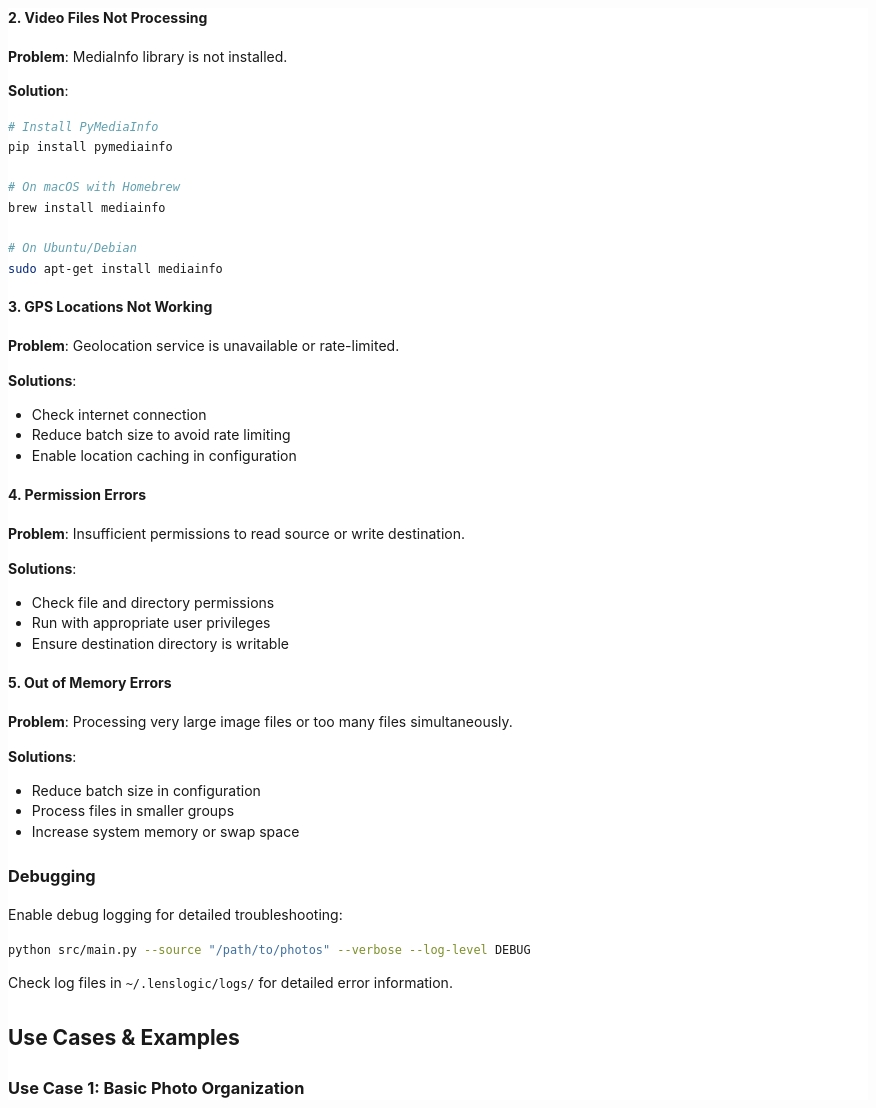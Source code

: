 #### 2. Video Files Not Processing

**Problem**: MediaInfo library is not installed.

**Solution**:
```bash
# Install PyMediaInfo
pip install pymediainfo

# On macOS with Homebrew
brew install mediainfo

# On Ubuntu/Debian
sudo apt-get install mediainfo
```

#### 3. GPS Locations Not Working

**Problem**: Geolocation service is unavailable or rate-limited.

**Solutions**:
- Check internet connection
- Reduce batch size to avoid rate limiting
- Enable location caching in configuration

#### 4. Permission Errors

**Problem**: Insufficient permissions to read source or write destination.

**Solutions**:
- Check file and directory permissions
- Run with appropriate user privileges
- Ensure destination directory is writable

#### 5. Out of Memory Errors

**Problem**: Processing very large image files or too many files simultaneously.

**Solutions**:
- Reduce batch size in configuration
- Process files in smaller groups
- Increase system memory or swap space

### Debugging

Enable debug logging for detailed troubleshooting:

```bash
python src/main.py --source "/path/to/photos" --verbose --log-level DEBUG
```

Check log files in `~/.lenslogic/logs/` for detailed error information.

## Use Cases & Examples

### Use Case 1: Basic Photo Organization
